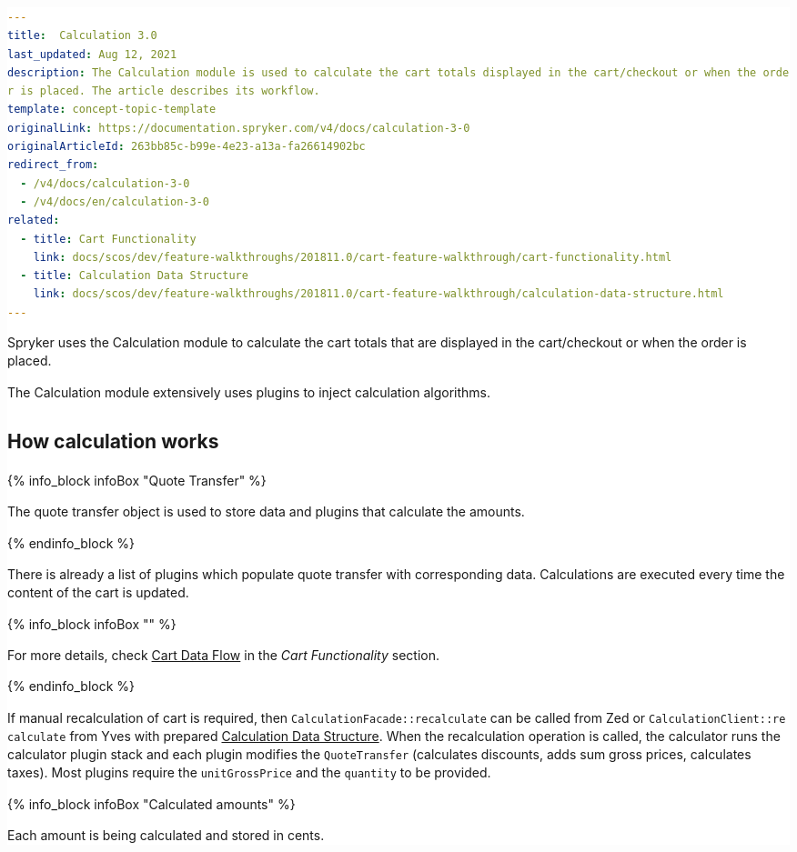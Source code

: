 ```yaml
---
title:  Calculation 3.0
last_updated: Aug 12, 2021
description: The Calculation module is used to calculate the cart totals displayed in the cart/checkout or when the order is placed. The article describes its workflow.
template: concept-topic-template
originalLink: https://documentation.spryker.com/v4/docs/calculation-3-0
originalArticleId: 263bb85c-b99e-4e23-a13a-fa26614902bc
redirect_from:
  - /v4/docs/calculation-3-0
  - /v4/docs/en/calculation-3-0
related:
  - title: Cart Functionality
    link: docs/scos/dev/feature-walkthroughs/201811.0/cart-feature-walkthrough/cart-functionality.html
  - title: Calculation Data Structure
    link: docs/scos/dev/feature-walkthroughs/201811.0/cart-feature-walkthrough/calculation-data-structure.html
---
```


Spryker uses the Calculation module to calculate the cart totals that are displayed in the cart/checkout or when the order is placed.

The Сalculation module extensively uses plugins to inject calculation algorithms.

## How calculation works

{% info_block infoBox "Quote Transfer" %}

The quote transfer object is used to store data and plugins that calculate the amounts.

{% endinfo_block %}

There is already a list of plugins which populate quote transfer with corresponding data. Calculations are executed every time the content of the cart is updated.

{% info_block infoBox "" %}

For more details, check [Cart Data Flow](https://documentation.spryker.com/docs/cart-functionality#cart-data-flow) in the *Cart Functionality* section.

{% endinfo_block %}

If manual recalculation of cart is required, then `CalculationFacade::recalculate` can be called from Zed or `CalculationClient::recalculate` from Yves with prepared [Calculation Data Structure](https://documentation.spryker.com/docs/calculation-data-structure#quote-transfer). When the recalculation operation is called, the calculator runs the calculator plugin stack and each plugin modifies the `QuoteTransfer` (calculates discounts, adds sum gross prices, calculates taxes). Most plugins require the `unitGrossPrice` and the `quantity` to be provided.

{% info_block infoBox "Calculated amounts" %}

Each amount is being calculated and stored in cents.
